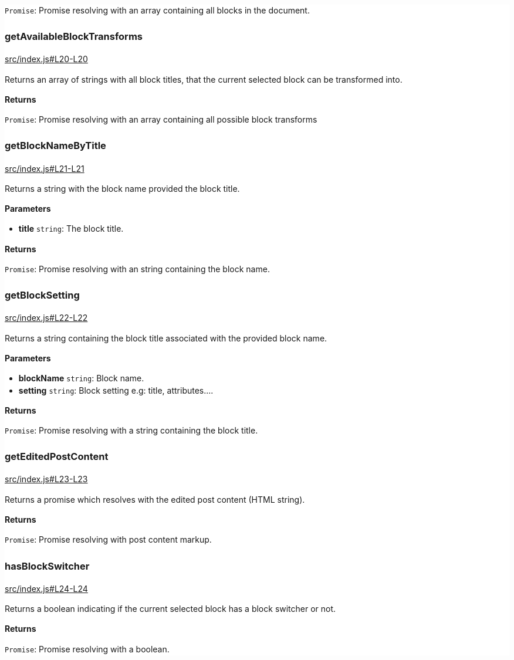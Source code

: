 `Promise`: Promise resolving with an array containing all blocks in the document.

### getAvailableBlockTransforms

[src/index.js#L20-L20](src/index.js#L20-L20)

Returns an array of strings with all block titles,
that the current selected block can be transformed into.

**Returns**

`Promise`: Promise resolving with an array containing all possible block transforms

### getBlockNameByTitle

[src/index.js#L21-L21](src/index.js#L21-L21)

Returns a string with the block name provided the block title.

**Parameters**

-   **title** `string`: The block title.

**Returns**

`Promise`: Promise resolving with an string containing the block name.

### getBlockSetting

[src/index.js#L22-L22](src/index.js#L22-L22)

Returns a string containing the block title associated with the provided block name.

**Parameters**

-   **blockName** `string`: Block name.
-   **setting** `string`: Block setting e.g: title, attributes....

**Returns**

`Promise`: Promise resolving with a string containing the block title.

### getEditedPostContent

[src/index.js#L23-L23](src/index.js#L23-L23)

Returns a promise which resolves with the edited post content (HTML string).

**Returns**

`Promise`: Promise resolving with post content markup.

### hasBlockSwitcher

[src/index.js#L24-L24](src/index.js#L24-L24)

Returns a boolean indicating if the current selected block has a block switcher or not.

**Returns**

`Promise`: Promise resolving with a boolean.
